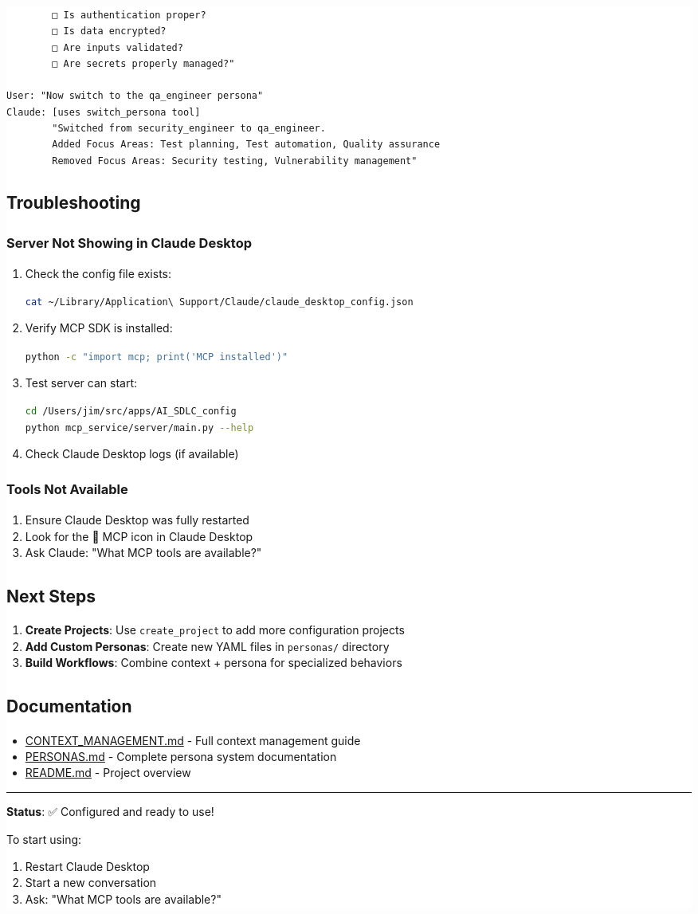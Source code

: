 ```
        □ Is authentication proper?
        □ Is data encrypted?
        □ Are inputs validated?
        □ Are secrets properly managed?"

User: "Now switch to the qa_engineer persona"
Claude: [uses switch_persona tool]
        "Switched from security_engineer to qa_engineer.
        Added Focus Areas: Test planning, Test automation, Quality assurance
        Removed Focus Areas: Security testing, Vulnerability management"
```

## Troubleshooting

### Server Not Showing in Claude Desktop

1. Check the config file exists:
   ```bash
   cat ~/Library/Application\ Support/Claude/claude_desktop_config.json
   ```

2. Verify MCP SDK is installed:
   ```bash
   python -c "import mcp; print('MCP installed')"
   ```

3. Test server can start:
   ```bash
   cd /Users/jim/src/apps/AI_SDLC_config
   python mcp_service/server/main.py --help
   ```

4. Check Claude Desktop logs (if available)

### Tools Not Available

1. Ensure Claude Desktop was fully restarted
2. Look for the 🔌 MCP icon in Claude Desktop
3. Ask Claude: "What MCP tools are available?"

## Next Steps

1. **Create Projects**: Use `create_project` to add more configuration projects
2. **Add Custom Personas**: Create new YAML files in `personas/` directory
3. **Build Workflows**: Combine context + persona for specialized behaviors

## Documentation

- [CONTEXT_MANAGEMENT.md](mcp_service/docs/CONTEXT_MANAGEMENT.md) - Full context management guide
- [PERSONAS.md](mcp_service/docs/PERSONAS.md) - Complete persona system documentation
- [README.md](README.md) - Project overview

---

**Status**: ✅ Configured and ready to use!

To start using:
1. Restart Claude Desktop
2. Start a new conversation
3. Ask: "What MCP tools are available?"
